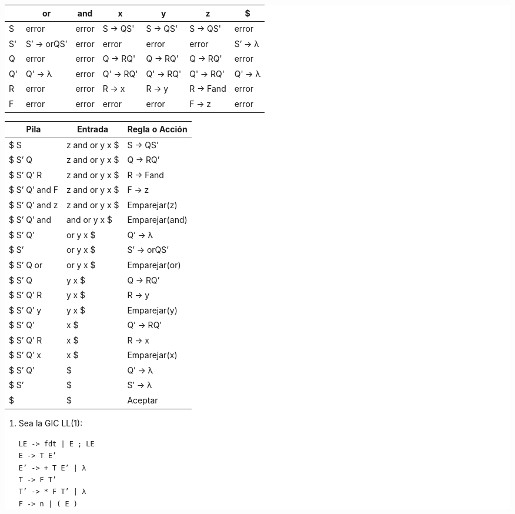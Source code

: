 || or | and | x | y | z | $ |
| -- | -- | -- | -- | -- | -- | -- |
| S | error | error | S -> QS' | S -> QS' | S -> QS' | error |
| S' | S’ -> orQS’ | error | error | error | error | S’ -> λ |
| Q | error | error | Q -> RQ' | Q -> RQ' | Q -> RQ' | error |
| Q' | Q' -> λ | error | Q' -> RQ' | Q' -> RQ' | Q' -> RQ' | Q' -> λ |
| R | error | error | R -> x | R -> y | R -> Fand | error |
| F | error | error | error | error | F -> z | error |

| Pila | Entrada | Regla o Acción |
| -- | -- | -- |
| $ S | z and or y x $ | S -> QS’ |
| $ S’ Q | z and or y x $ | Q -> RQ’ |
| $ S’ Q’ R | z and or y x $ | R -> Fand |
| $ S’ Q’ and F | z and or y x $ | F -> z |
| $ S’ Q’ and z | z and or y x $ | Emparejar(z) |
| $ S’ Q’ and | and or y x $ | Emparejar(and) |
| $ S’ Q’ | or y x $ | Q’ -> λ |
| $ S’ | or y x $ | S’ -> orQS’ |
| $ S’ Q or | or y x $ | Emparejar(or) |
| $ S’ Q | y x $ | Q -> RQ’ |
| $ S’ Q’ R  | y x $ | R -> y |
| $ S’ Q’ y | y x $ | Emparejar(y) |
| $ S’ Q’ | x $ | Q’ -> RQ’ |
| $ S’ Q’ R | x $ | R -> x |
| $ S’ Q’ x | x $ | Emparejar(x) |
| $ S’ Q’ | $ | Q’ -> λ |
| $ S’ | $ | S’ -> λ |
| $ | $ | Aceptar |

1. Sea la GIC LL(1):

    ```grammar
    LE -> fdt | E ; LE
    E -> T E’
    E’ -> + T E’ | λ
    T -> F T’
    T’ -> * F T’ | λ
    F -> n | ( E )
    ```
